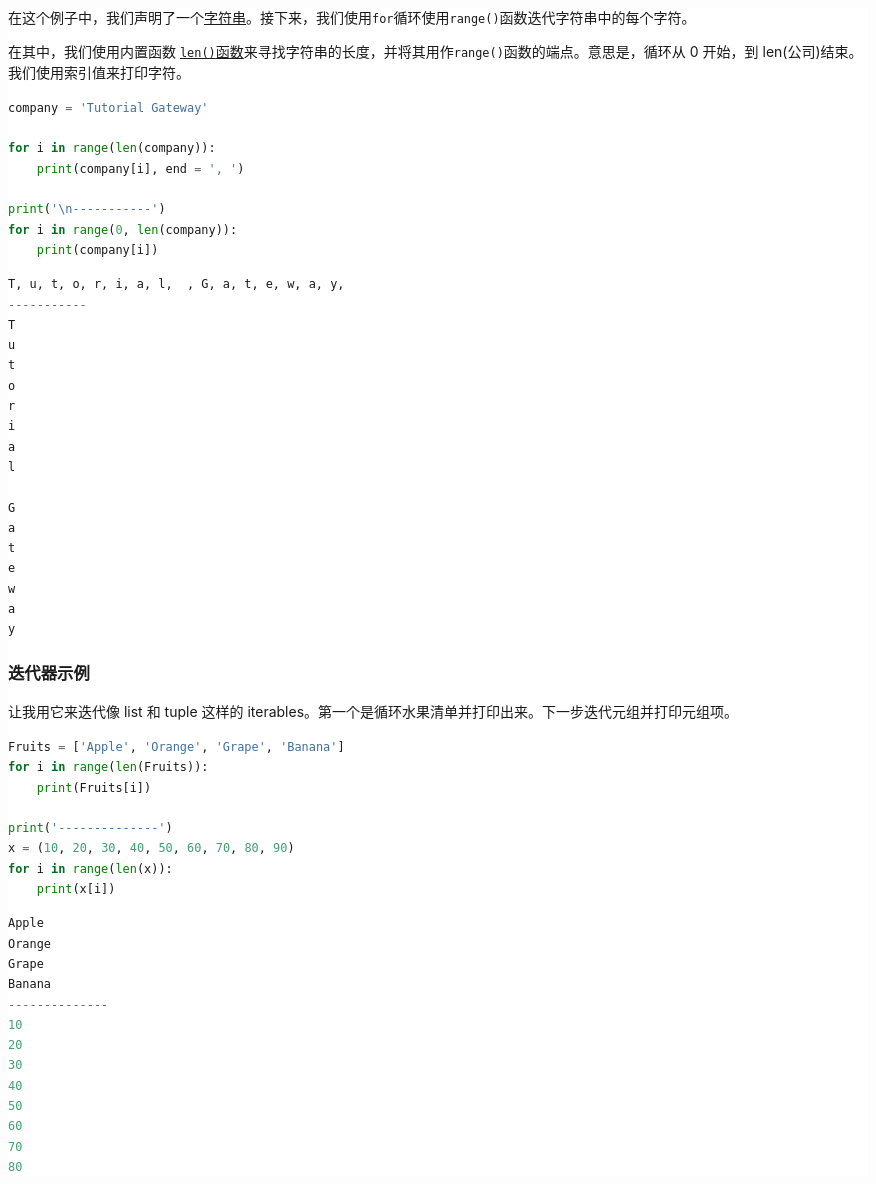 在这个例子中，我们声明了一个[字符串](https://www.tutorialgateway.org/python-string/)。接下来，我们使用`for`循环使用`range()`函数迭代字符串中的每个字符。

在其中，我们使用内置函数 [`len()`函数](https://www.tutorialgateway.org/python-len-function/)来寻找字符串的长度，并将其用作`range()`函数的端点。意思是，循环从 0 开始，到 len(公司)结束。我们使用索引值来打印字符。

```py
company = 'Tutorial Gateway'

for i in range(len(company)):
    print(company[i], end = ', ')

print('\n-----------')
for i in range(0, len(company)):
    print(company[i])
```

```py
T, u, t, o, r, i, a, l,  , G, a, t, e, w, a, y, 
-----------
T
u
t
o
r
i
a
l

G
a
t
e
w
a
y
```

### 迭代器示例

让我用它来迭代像 list 和 tuple 这样的 iterables。第一个是循环水果清单并打印出来。下一步迭代元组并打印元组项。

```py
Fruits = ['Apple', 'Orange', 'Grape', 'Banana']
for i in range(len(Fruits)):
    print(Fruits[i])

print('--------------')
x = (10, 20, 30, 40, 50, 60, 70, 80, 90)
for i in range(len(x)):
    print(x[i])
```

```py
Apple
Orange
Grape
Banana
--------------
10
20
30
40
50
60
70
80
```